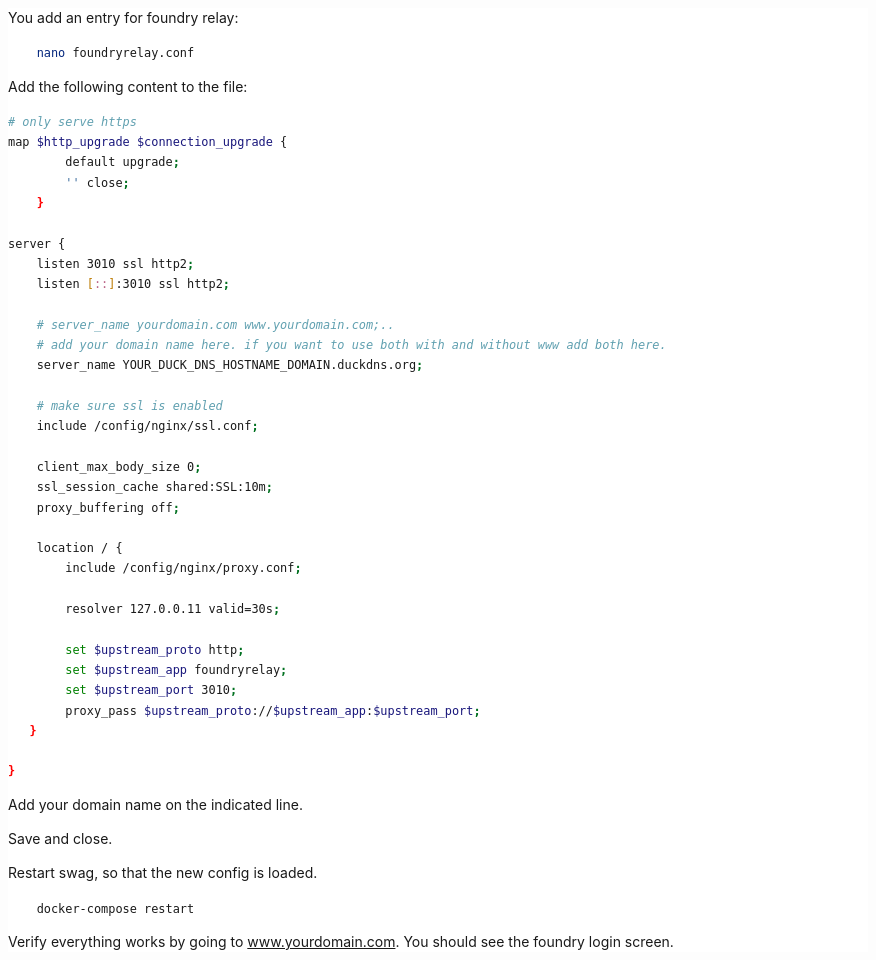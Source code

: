 You add an entry for foundry relay:

```sh
    nano foundryrelay.conf
```

Add the following content to the file:

```sh
# only serve https
map $http_upgrade $connection_upgrade {
        default upgrade;
        '' close;
    }

server {
    listen 3010 ssl http2;
    listen [::]:3010 ssl http2;

    # server_name yourdomain.com www.yourdomain.com;..
    # add your domain name here. if you want to use both with and without www add both here.
    server_name YOUR_DUCK_DNS_HOSTNAME_DOMAIN.duckdns.org;

    # make sure ssl is enabled
    include /config/nginx/ssl.conf;

    client_max_body_size 0;
    ssl_session_cache shared:SSL:10m;
    proxy_buffering off;

    location / {
        include /config/nginx/proxy.conf;

        resolver 127.0.0.11 valid=30s;

        set $upstream_proto http;
        set $upstream_app foundryrelay;
        set $upstream_port 3010;
        proxy_pass $upstream_proto://$upstream_app:$upstream_port;
   }

}
```


Add your domain name on the indicated line.

Save and close.

Restart swag, so that the new config is loaded.

```sh
    docker-compose restart
```     

Verify everything works by going to www.yourdomain.com. You should see the foundry login screen.
